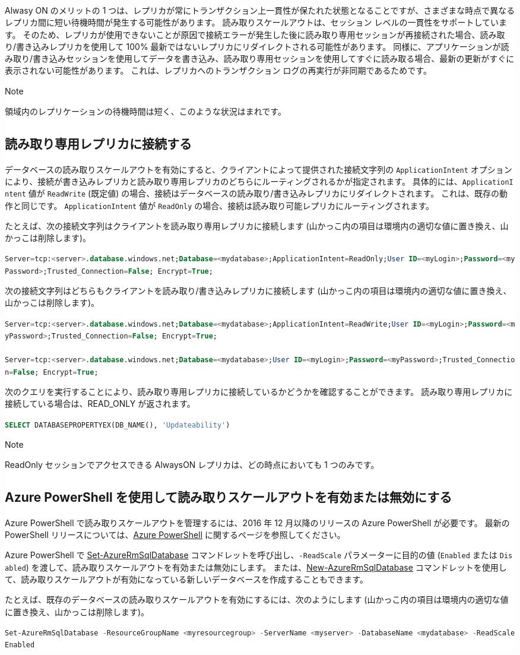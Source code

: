 Alwasy ON のメリットの 1 つは、レプリカが常にトランザクション上一貫性が保たれた状態となることですが、さまざまな時点で異なるレプリカ間に短い待機時間が発生する可能性があります。 読み取りスケールアウトは、セッション レベルの一貫性をサポートしています。 そのため、レプリカが使用できないことが原因で接続エラーが発生した後に読み取り専用セッションが再接続された場合、読み取り/書き込みレプリカを使用して 100% 最新ではないレプリカにリダイレクトされる可能性があります。 同様に、アプリケーションが読み取り/書き込みセッションを使用してデータを書き込み、読み取り専用セッションを使用してすぐに読み取る場合、最新の更新がすぐに表示されない可能性があります。 これは、レプリカへのトランザクション ログの再実行が非同期であるためです。

> [!NOTE]
> 領域内のレプリケーションの待機時間は短く、このような状況はまれです。


## <a name="connecting-to-a-read-only-replica"></a>読み取り専用レプリカに接続する

データベースの読み取りスケールアウトを有効にすると、クライアントによって提供された接続文字列の `ApplicationIntent` オプションにより、接続が書き込みレプリカと読み取り専用レプリカのどちらにルーティングされるかが指定されます。 具体的には、`ApplicationIntent` 値が `ReadWrite` (既定値) の場合、接続はデータベースの読み取り/書き込みレプリカにリダイレクトされます。 これは、既存の動作と同じです。 `ApplicationIntent` 値が `ReadOnly` の場合、接続は読み取り可能レプリカにルーティングされます。

たとえば、次の接続文字列はクライアントを読み取り専用レプリカに接続します (山かっこ内の項目は環境内の適切な値に置き換え、山かっこは削除します)。

```SQL
Server=tcp:<server>.database.windows.net;Database=<mydatabase>;ApplicationIntent=ReadOnly;User ID=<myLogin>;Password=<myPassword>;Trusted_Connection=False; Encrypt=True;
```

次の接続文字列はどちらもクライアントを読み取り/書き込みレプリカに接続します (山かっこ内の項目は環境内の適切な値に置き換え、山かっこは削除します)。

```SQL
Server=tcp:<server>.database.windows.net;Database=<mydatabase>;ApplicationIntent=ReadWrite;User ID=<myLogin>;Password=<myPassword>;Trusted_Connection=False; Encrypt=True;

Server=tcp:<server>.database.windows.net;Database=<mydatabase>;User ID=<myLogin>;Password=<myPassword>;Trusted_Connection=False; Encrypt=True;
```

次のクエリを実行することにより、読み取り専用レプリカに接続しているかどうかを確認することができます。 読み取り専用レプリカに接続している場合は、READ_ONLY が返されます。


```SQL
SELECT DATABASEPROPERTYEX(DB_NAME(), 'Updateability')
```
> [!NOTE]
> ReadOnly セッションでアクセスできる AlwaysON レプリカは、どの時点においても 1 つのみです。

## <a name="enable-and-disable-read-scale-out-using-azure-powershell"></a>Azure PowerShell を使用して読み取りスケールアウトを有効または無効にする

Azure PowerShell で読み取りスケールアウトを管理するには、2016 年 12 月以降のリリースの Azure PowerShell が必要です。 最新の PowerShell リリースについては、[Azure PowerShell](https://docs.microsoft.com/powershell/azure/install-azurerm-ps) に関するページを参照してください。

Azure PowerShell で [Set-AzureRmSqlDatabase](/powershell/module/azurerm.sql/set-azurermsqldatabase) コマンドレットを呼び出し、`-ReadScale` パラメーターに目的の値 (`Enabled` または `Disabled`) を渡して、読み取りスケールアウトを有効または無効にします。 または、[New-AzureRmSqlDatabase](/powershell/module/azurerm.sql/new-azurermsqldatabase) コマンドレットを使用して、読み取りスケールアウトが有効になっている新しいデータベースを作成することもできます。

たとえば、既存のデータベースの読み取りスケールアウトを有効にするには、次のようにします (山かっこ内の項目は環境内の適切な値に置き換え、山かっこは削除します)。

```powershell
Set-AzureRmSqlDatabase -ResourceGroupName <myresourcegroup> -ServerName <myserver> -DatabaseName <mydatabase> -ReadScale Enabled
```
